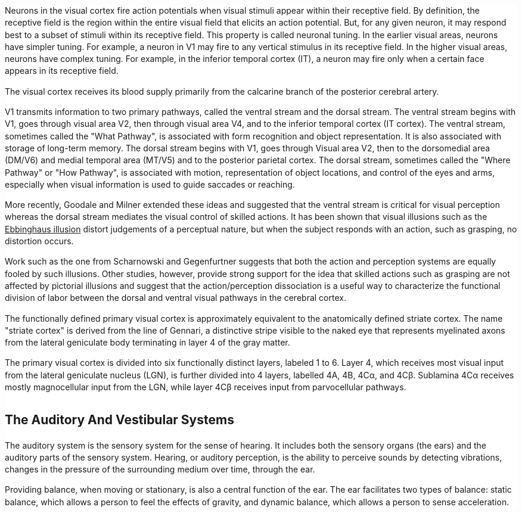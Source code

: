 Neurons in the visual cortex fire action potentials when visual stimuli appear within their receptive field. By definition, the receptive field is the region within the entire visual field that elicits an action potential. But, for any given neuron, it may respond best to a subset of stimuli within its receptive field. This property is called neuronal tuning. In the earlier visual areas, neurons have simpler tuning. For example, a neuron in V1 may fire to any vertical stimulus in its receptive field. In the higher visual areas, neurons have complex tuning. For example, in the inferior temporal cortex (IT), a neuron may fire only when a certain face appears in its receptive field.

The visual cortex receives its blood supply primarily from the calcarine branch of the posterior cerebral artery.

V1 transmits information to two primary pathways, called the ventral stream and the dorsal stream. The ventral stream begins with V1, goes through visual area V2, then through visual area V4, and to the inferior temporal cortex (IT cortex). The ventral stream, sometimes called the "What Pathway", is associated with form recognition and object representation. It is also associated with storage of long-term memory.
The dorsal stream begins with V1, goes through Visual area V2, then to the dorsomedial area (DM/V6) and medial temporal area (MT/V5) and to the posterior parietal cortex. The dorsal stream, sometimes called the "Where Pathway" or "How Pathway", is associated with motion, representation of object locations, and control of the eyes and arms, especially when visual information is used to guide saccades or reaching.

More recently, Goodale and Milner extended these ideas and suggested that the ventral stream is critical for visual perception whereas the dorsal stream mediates the visual control of skilled actions. It has been shown that visual illusions such as the [Ebbinghaus illusion](https://en.wikipedia.org/wiki/Ebbinghaus_illusion) distort judgements of a perceptual nature, but when the subject responds with an action, such as grasping, no distortion occurs.

Work such as the one from Scharnowski and Gegenfurtner suggests that both the action and perception systems are equally fooled by such illusions. Other studies, however, provide strong support for the idea that skilled actions such as grasping are not affected by pictorial illusions and suggest that the action/perception dissociation is a useful way to characterize the functional division of labor between the dorsal and ventral visual pathways in the cerebral cortex.

The functionally defined primary visual cortex is approximately equivalent to the anatomically defined striate cortex. The name "striate cortex" is derived from the line of Gennari, a distinctive stripe visible to the naked eye that represents myelinated axons from the lateral geniculate body terminating in layer 4 of the gray matter.

The primary visual cortex is divided into six functionally distinct layers, labeled 1 to 6. Layer 4, which receives most visual input from the lateral geniculate nucleus (LGN), is further divided into 4 layers, labelled 4A, 4B, 4Cα, and 4Cβ. Sublamina 4Cα receives mostly magnocellular input from the LGN, while layer 4Cβ receives input from parvocellular pathways.

## The Auditory And Vestibular Systems

The auditory system is the sensory system for the sense of hearing. It includes both the sensory organs (the ears) and the auditory parts of the sensory system. Hearing, or auditory perception, is the ability to perceive sounds by detecting vibrations, changes in the pressure of the surrounding medium over time, through the ear. 

Providing balance, when moving or stationary, is also a central function of the ear. The ear facilitates two types of balance: static balance, which allows a person to feel the effects of gravity, and dynamic balance, which allows a person to sense acceleration.
